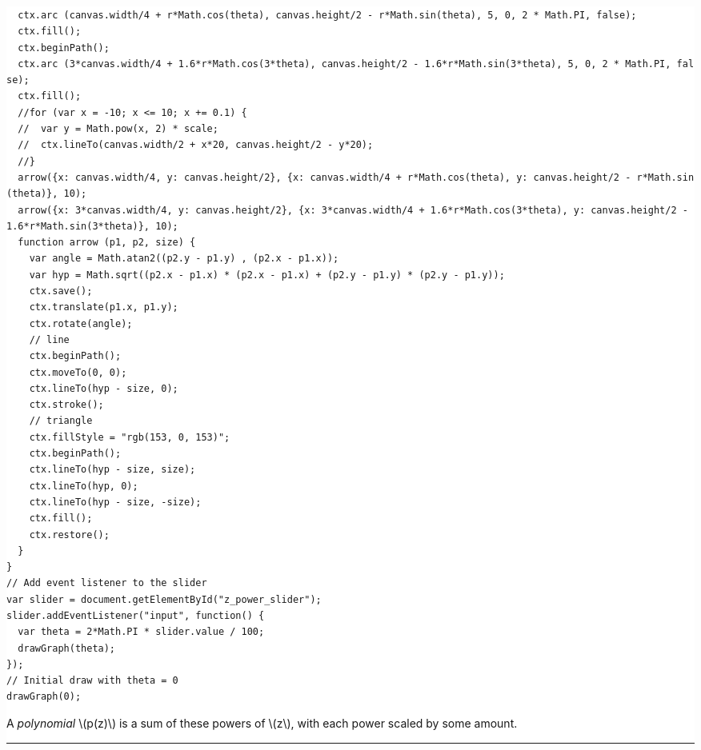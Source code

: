       ctx.arc (canvas.width/4 + r*Math.cos(theta), canvas.height/2 - r*Math.sin(theta), 5, 0, 2 * Math.PI, false); 
      ctx.fill();
      ctx.beginPath(); 
      ctx.arc (3*canvas.width/4 + 1.6*r*Math.cos(3*theta), canvas.height/2 - 1.6*r*Math.sin(3*theta), 5, 0, 2 * Math.PI, false); 
      ctx.fill();
      //for (var x = -10; x <= 10; x += 0.1) {
      //  var y = Math.pow(x, 2) * scale;
      //  ctx.lineTo(canvas.width/2 + x*20, canvas.height/2 - y*20);
      //}
      arrow({x: canvas.width/4, y: canvas.height/2}, {x: canvas.width/4 + r*Math.cos(theta), y: canvas.height/2 - r*Math.sin(theta)}, 10);
      arrow({x: 3*canvas.width/4, y: canvas.height/2}, {x: 3*canvas.width/4 + 1.6*r*Math.cos(3*theta), y: canvas.height/2 - 1.6*r*Math.sin(3*theta)}, 10);
      function arrow (p1, p2, size) {
        var angle = Math.atan2((p2.y - p1.y) , (p2.x - p1.x));
        var hyp = Math.sqrt((p2.x - p1.x) * (p2.x - p1.x) + (p2.y - p1.y) * (p2.y - p1.y));
        ctx.save();
        ctx.translate(p1.x, p1.y);
        ctx.rotate(angle);
        // line
        ctx.beginPath();	
        ctx.moveTo(0, 0);
        ctx.lineTo(hyp - size, 0);
        ctx.stroke();
        // triangle
        ctx.fillStyle = "rgb(153, 0, 153)";
        ctx.beginPath();
        ctx.lineTo(hyp - size, size);
        ctx.lineTo(hyp, 0);
        ctx.lineTo(hyp - size, -size);
        ctx.fill();
        ctx.restore();
      }
    }
    // Add event listener to the slider
    var slider = document.getElementById("z_power_slider");
    slider.addEventListener("input", function() {
      var theta = 2*Math.PI * slider.value / 100;
      drawGraph(theta);
    });
    // Initial draw with theta = 0
    drawGraph(0);
  </script>
</body>
</html>

A *polynomial* \\(p(z)\\) is a sum of these powers of \\(z\\), with each power scaled by some amount.

---
